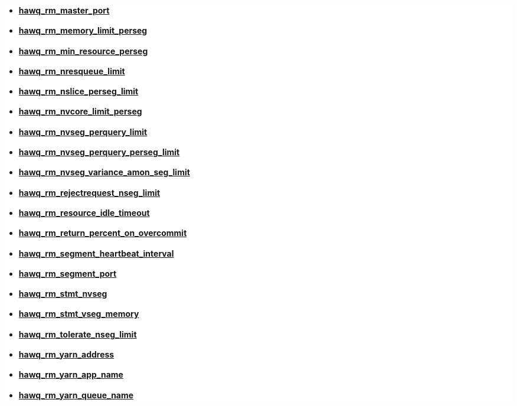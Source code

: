 -   **[hawq\_rm\_master\_port](../../reference/guc/parameter_definitions/index.html#hawq_rm_master_port)**

-   **[hawq\_rm\_memory\_limit\_perseg](../../reference/guc/parameter_definitions/index.html#hawq_rm_memory_limit_perseg)**

-   **[hawq\_rm\_min\_resource\_perseg](../../reference/guc/parameter_definitions/index.html#hawq_rm_min_resource_perseg)**

-   **[hawq\_rm\_nresqueue\_limit](../../reference/guc/parameter_definitions/index.html#hawq_rm_nresqueue_limit)**

-   **[hawq\_rm\_nslice\_perseg\_limit](../../reference/guc/parameter_definitions/index.html#hawq_rm_nslice_perseg_limit)**

-   **[hawq\_rm\_nvcore\_limit\_perseg](../../reference/guc/parameter_definitions/index.html#hawq_rm_nvcore_limit_perseg)**

-   **[hawq\_rm\_nvseg\_perquery\_limit](../../reference/guc/parameter_definitions/index.html#hawq_rm_nvseg_perquery_limit)**

-   **[hawq\_rm\_nvseg\_perquery\_perseg\_limit](../../reference/guc/parameter_definitions/index.html#hawq_rm_nvseg_perquery_perseg_limit)**

-   **[hawq\_rm\_nvseg\_variance\_amon\_seg\_limit](../../reference/guc/parameter_definitions/index.html#hawq_rm_nvseg_variance_amon_seg_limit)**

-   **[hawq\_rm\_rejectrequest\_nseg\_limit](../../reference/guc/parameter_definitions/index.html#hawq_rm_rejectrequest_nseg_limit)**

-   **[hawq\_rm\_resource\_idle\_timeout](../../reference/guc/parameter_definitions/index.html#hawq_rm_resource_idle_timeout)**

-   **[hawq\_rm\_return\_percent\_on\_overcommit](../../reference/guc/parameter_definitions/index.html#hawq_rm_return_percent_on_overcommit)**

-   **[hawq\_rm\_segment\_heartbeat\_interval](../../reference/guc/parameter_definitions/index.html#hawq_rm_segment_heartbeat_interval)**

-   **[hawq\_rm\_segment\_port](../../reference/guc/parameter_definitions/index.html#hawq_rm_segment_port)**

-   **[hawq\_rm\_stmt\_nvseg](../../reference/guc/parameter_definitions/index.html#hawq_rm_stmt_nvseg)**

-   **[hawq\_rm\_stmt\_vseg\_memory](../../reference/guc/parameter_definitions/index.html#hawq_rm_stmt_vseg_memory)**

-   **[hawq\_rm\_tolerate\_nseg\_limit](../../reference/guc/parameter_definitions/index.html#hawq_rm_tolerate_nseg_limit)**

-   **[hawq\_rm\_yarn\_address](../../reference/guc/parameter_definitions/index.html#hawq_rm_yarn_address)**

-   **[hawq\_rm\_yarn\_app\_name](../../reference/guc/parameter_definitions/index.html#hawq_rm_yarn_app_name)**

-   **[hawq\_rm\_yarn\_queue\_name](../../reference/guc/parameter_definitions/index.html#hawq_rm_yarn_queue_name)**
